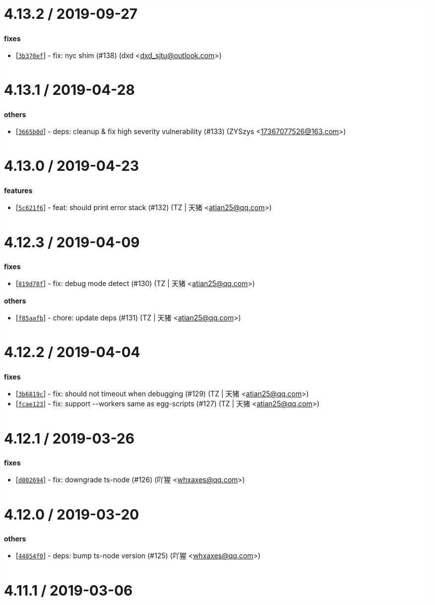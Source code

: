 4.13.2 / 2019-09-27
==================

**fixes**
  * [[`3b370ef`](http://github.com/eggjs/egg-bin/commit/3b370ef998b65e1a5f0390a7aa5f0fb4d2e96a7d)] - fix: nyc shim (#138) (dxd <<dxd_sjtu@outlook.com>>)

4.13.1 / 2019-04-28
==================

**others**
  * [[`3665b0d`](http://github.com/eggjs/egg-bin/commit/3665b0d030258283bf8aa150019ae6214c9c85eb)] - deps: cleanup & fix high severity vulnerability (#133) (ZYSzys <<17367077526@163.com>>)

4.13.0 / 2019-04-23
==================

**features**
  * [[`5c621f6`](http://github.com/eggjs/egg-bin/commit/5c621f6d6119fc0ac03b70e294e6cc18d2f88568)] - feat: should print error stack (#132) (TZ | 天猪 <<atian25@qq.com>>)

4.12.3 / 2019-04-09
==================

**fixes**
  * [[`819d78f`](http://github.com/eggjs/egg-bin/commit/819d78fb4d8a1c13827f0e64c197e129777fe646)] - fix: debug mode detect (#130) (TZ | 天猪 <<atian25@qq.com>>)

**others**
  * [[`f85aafb`](http://github.com/eggjs/egg-bin/commit/f85aafb8db6b5be1d1cf9cb88297747cafb96142)] - chore: update deps (#131) (TZ | 天猪 <<atian25@qq.com>>)

4.12.2 / 2019-04-04
==================

**fixes**
  * [[`3b6819c`](http://github.com/eggjs/egg-bin/commit/3b6819ccdc1f2f6c81482f45097adfe544e6c874)] - fix: should not timeout when debugging (#129) (TZ | 天猪 <<atian25@qq.com>>)
  * [[`fcae123`](http://github.com/eggjs/egg-bin/commit/fcae1233518d094984aac0efe6890d679da533a0)] - fix: support --workers same as egg-scripts (#127) (TZ | 天猪 <<atian25@qq.com>>)

4.12.1 / 2019-03-26
==================

**fixes**
  * [[`d802694`](http://github.com/eggjs/egg-bin/commit/d802694cc1039e0b0a3721917019c63b7599d59e)] - fix: downgrade ts-node (#126) (吖猩 <<whxaxes@qq.com>>)

4.12.0 / 2019-03-20
==================

**others**
  * [[`44854f0`](http://github.com/eggjs/egg-bin/commit/44854f047823a0979b41bf7661e06be2dd5aef83)] - deps: bump ts-node version (#125) (吖猩 <<whxaxes@qq.com>>)

4.11.1 / 2019-03-06
==================
